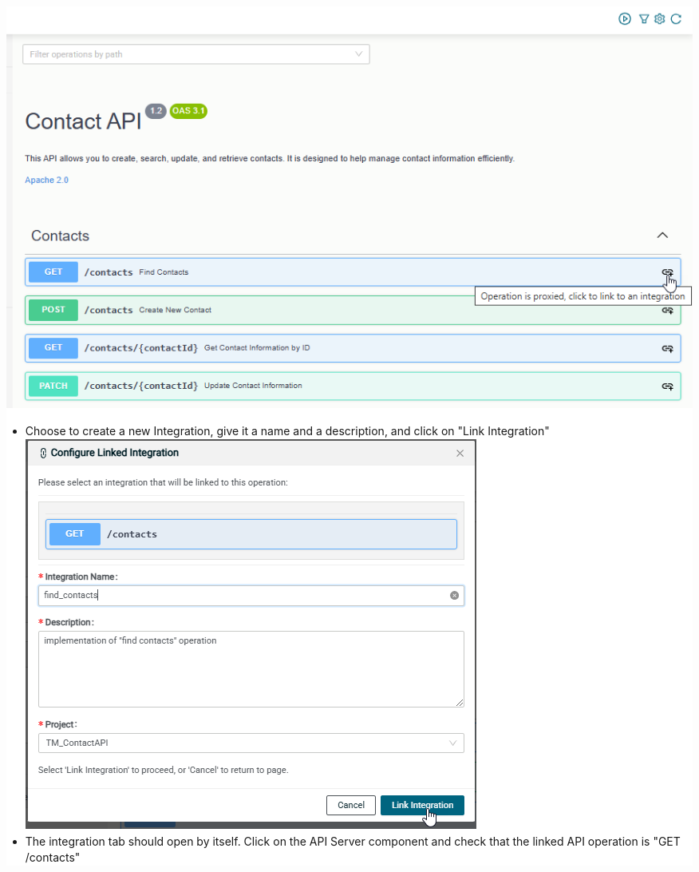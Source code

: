   ![link-integration](images/lab4-link-integration.png)
  * Choose to create a new Integration, give it a name and a description, and click on "Link Integration" \
  ![create-integration](images/lab4-create-integration.png)
* The integration tab should open by itself. Click on the API Server component and check that the linked API operation is "GET /contacts"